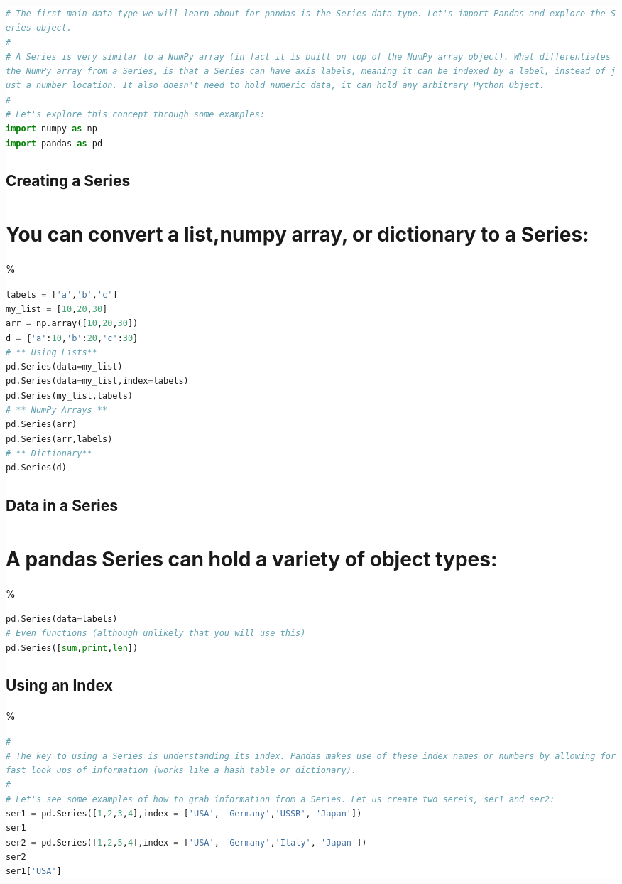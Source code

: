 ```python
# The first main data type we will learn about for pandas is the Series data type. Let's import Pandas and explore the Series object.
# 
# A Series is very similar to a NumPy array (in fact it is built on top of the NumPy array object). What differentiates the NumPy array from a Series, is that a Series can have axis labels, meaning it can be indexed by a label, instead of just a number location. It also doesn't need to hold numeric data, it can hold any arbitrary Python Object.
# 
# Let's explore this concept through some examples:
import numpy as np
import pandas as pd
```
## Creating a Series
# 
# You can convert a list,numpy array, or dictionary to a Series:
%
```python
labels = ['a','b','c']
my_list = [10,20,30]
arr = np.array([10,20,30])
d = {'a':10,'b':20,'c':30}
# ** Using Lists**
pd.Series(data=my_list)
pd.Series(data=my_list,index=labels)
pd.Series(my_list,labels)
# ** NumPy Arrays **
pd.Series(arr)
pd.Series(arr,labels)
# ** Dictionary**
pd.Series(d)
```
## Data in a Series
# 
# A pandas Series can hold a variety of object types:
%
```python
pd.Series(data=labels)
# Even functions (although unlikely that you will use this)
pd.Series([sum,print,len])
```
## Using an Index
%
```python
# 
# The key to using a Series is understanding its index. Pandas makes use of these index names or numbers by allowing for fast look ups of information (works like a hash table or dictionary).
# 
# Let's see some examples of how to grab information from a Series. Let us create two sereis, ser1 and ser2:
ser1 = pd.Series([1,2,3,4],index = ['USA', 'Germany','USSR', 'Japan'])                                   
ser1
ser2 = pd.Series([1,2,5,4],index = ['USA', 'Germany','Italy', 'Japan'])                                   
ser2
ser1['USA']
```
